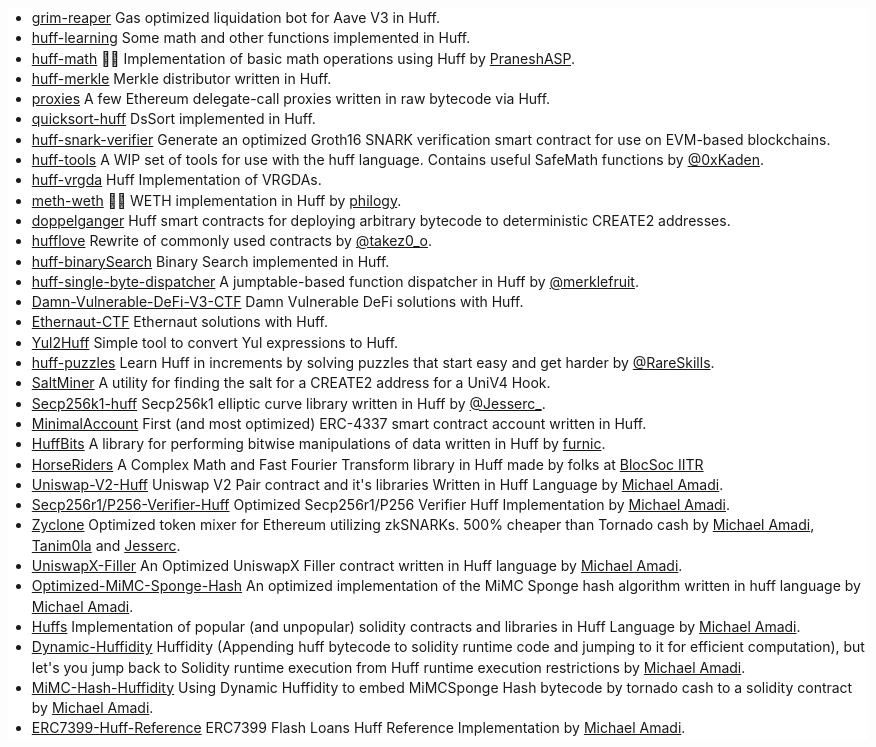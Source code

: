  - [grim-reaper](https://github.com/massun-onibakuchi/grim-reaper) Gas optimized liquidation bot for Aave V3 in Huff.
 - [huff-learning](https://github.com/manasbir/huff-learning/tree/main/contracts) Some math and other functions implemented in Huff.
 - [huff-math](https://github.com/PraneshASP/huff-math) 👷🚧 Implementation of basic math operations using Huff by [PraneshASP](https://twitter.com/0xasp_).
 - [huff-merkle](https://github.com/benleim/huff-merkle) Merkle distributor written in Huff.
 - [proxies](https://github.com/wolflo/proxies.huff) A few Ethereum delegate-call proxies written in raw bytecode via Huff.
 - [quicksort-huff](https://github.com/kyledewy/quicksort-huff) DsSort implemented in Huff.
 - [huff-snark-verifier](https://github.com/whitenois3/huff-snark-verifier) Generate an optimized Groth16 SNARK verification smart contract for use on EVM-based blockchains.
 - [huff-tools](https://github.com/kadenzipfel/huff-tools) A WIP set of tools for use with the huff language. Contains useful SafeMath functions by [@0xKaden](https://twitter.com/0xKaden).
 - [huff-vrgda](https://github.com/cheethas/huff-vrgda) Huff Implementation of VRGDAs.
 - [meth-weth](https://github.com/philogy/meth-weth) 👷🚧 WETH implementation in Huff by [philogy](https://twitter.com/real_philogy).
 - [doppelganger](https://github.com/emo-eth/doppelganger) Huff smart contracts for deploying arbitrary bytecode to deterministic CREATE2 addresses.
 - [hufflove](https://github.com/takez0o/hufflove) Rewrite of commonly used contracts by [@takez0_o](https://twitter.com/takez0_o).
 - [huff-binarySearch](https://github.com/0xsYcamore/huff_BinarySearch) Binary Search implemented in Huff.
 - [huff-single-byte-dispatcher](https://github.com/merklefruit/huff-single-byte-dispatcher) A jumptable-based function dispatcher in Huff by [@merklefruit](https://twitter.com/merklefruit).
 - [Damn-Vulnerable-DeFi-V3-CTF](https://github.com/0xJCN/Damn-Vulnerable-DeFi-V3-CTF) Damn Vulnerable DeFi solutions with Huff.
 - [Ethernaut-CTF](https://github.com/0xJCN/Ethernaut-CTF) Ethernaut solutions with Huff.
 - [Yul2Huff](https://yul2huff.vercel.app) Simple tool to convert Yul expressions to Huff.
 - [huff-puzzles](https://github.com/RareSkills/huff-puzzles) Learn Huff in increments by solving puzzles that start easy and get harder by [@RareSkills](https://twitter.com/Rareskills_io).
 - [SaltMiner](https://github.com/devtooligan/HookMineAndSinker/blob/main/src/SaltMiner.huff) A utility for finding the salt for a CREATE2 address for a UniV4 Hook.
 - [Secp256k1-huff](https://github.com/Jesserc/Secp256k1-huff) Secp256k1 elliptic curve library written in Huff by [@Jesserc_](https://twitter.com/jesserc_).
 - [MinimalAccount](https://github.com/kopy-kat/MinimalAccount) First (and most optimized) ERC-4337 smart contract account written in Huff.
 - [HuffBits](https://github.com/nfurfaro/huffbits) A library for performing bitwise manipulations of data written in Huff by [furnic](https://twitter.com/nickfurfaro).
 - [HorseRiders](https://github.com/BlocSoc-iitr/HorseRiders) A Complex Math and Fast Fourier Transform library in Huff made by folks at [BlocSoc IITR](https://blocsoc.iitr.ac.in/)
 - [Uniswap-V2-Huff](https://github.com/AmadiMichael/UniswapV2-Huff) Uniswap V2 Pair contract and it's libraries Written in Huff Language by [Michael Amadi](https://github.com/AmadiMichael).
 - [Secp256r1/P256-Verifier-Huff](https://github.com/AmadiMichael/p256-verifier-huff) Optimized Secp256r1/P256 Verifier Huff Implementation by [Michael Amadi](https://github.com/AmadiMichael).
 - [Zyclone](https://github.com/AmadiMichael/Zyclone) Optimized token mixer for Ethereum utilizing zkSNARKs. 500% cheaper than Tornado cash by [Michael Amadi](https://github.com/AmadiMichael), [Tanim0la](https://github.com/tanim0la) and [Jesserc](https://github.com/Jesserc).
 - [UniswapX-Filler](https://github.com/AmadiMichael/UniswapX-Huff-Filler) An Optimized UniswapX Filler contract written in Huff language by [Michael Amadi](https://github.com/AmadiMichael).
 - [Optimized-MiMC-Sponge-Hash](https://github.com/AmadiMichael/OptimizedMiMCSponge) An optimized implementation of the MiMC Sponge hash algorithm written in huff language by [Michael Amadi](https://github.com/AmadiMichael).
 - [Huffs](https://github.com/AmadiMichael/Huffs) Implementation of popular (and unpopular) solidity contracts and libraries in Huff Language by [Michael Amadi](https://github.com/AmadiMichael).
 - [Dynamic-Huffidity](https://github.com/AmadiMichael/Dynamic-Huffidity-POC) Huffidity (Appending huff bytecode to solidity runtime code and jumping to it for efficient computation), but let's you jump back to Solidity runtime execution from Huff runtime execution restrictions by [Michael Amadi](https://github.com/AmadiMichael).
 - [MiMC-Hash-Huffidity](https://github.com/AmadiMichael/MiMCSponge-Huffidity) Using Dynamic Huffidity to embed MiMCSponge Hash bytecode by tornado cash to a solidity contract by [Michael Amadi](https://github.com/AmadiMichael).
 - [ERC7399-Huff-Reference](https://github.com/AmadiMichael/erc7399-huff-reference) ERC7399 Flash Loans Huff Reference Implementation by [Michael Amadi](https://github.com/AmadiMichael).
